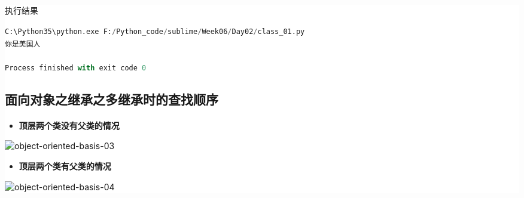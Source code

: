 执行结果

```python
C:\Python35\python.exe F:/Python_code/sublime/Week06/Day02/class_01.py
你是美国人

Process finished with exit code 0
```

## 面向对象之继承之多继承时的查找顺序

- **顶层两个类没有父类的情况**

![object-oriented-basis-03](https://ansheng.me/wp-content/uploads/2016/12/1483020761.png)

- **顶层两个类有父类的情况**

![object-oriented-basis-04](https://ansheng.me/wp-content/uploads/2016/12/1483020781.png)